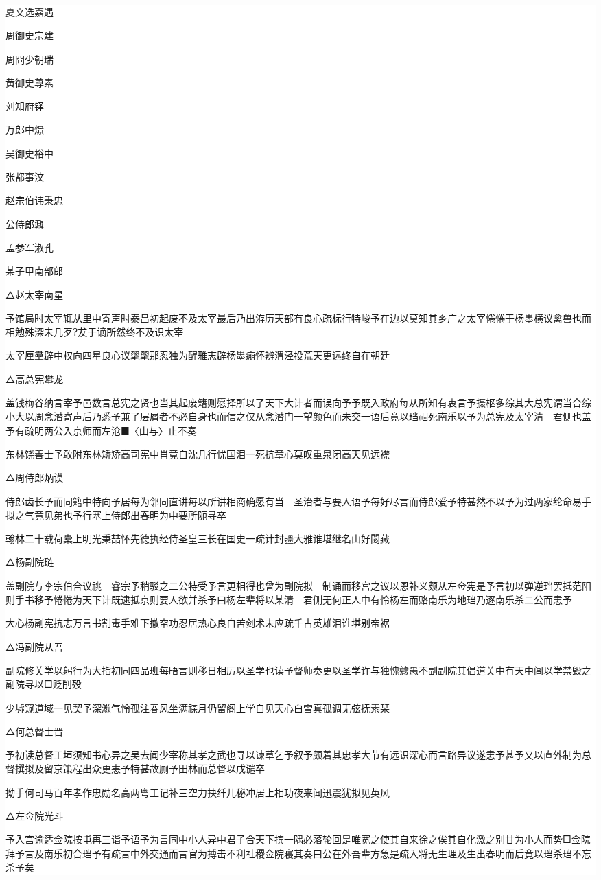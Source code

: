 夏文选嘉遇  

周御史宗建  

周冏少朝瑞  

黄御史尊素  

刘知府铎  

万郎中燝  

吴御史裕中  

张都事汶  

赵宗伯讳秉忠  

公侍郎鼐  

孟参军淑孔  

某子甲南部郎  

△赵太宰南星  

予馆局时太宰辄从里中寄声时泰昌初起废不及太宰最后乃出洊历天部有良心疏标行特峻予在边以莫知其乡广之太宰惓惓于杨墨横议禽兽也而相勉殊深未几歹?犮于谪所然终不及识太宰  

太宰厘羣辟中权向四星良心议毣毣那忍独为醒雅志辟杨墨痭怀辨渭泾投荒天更远终自在朝廷  

△高总宪攀龙  

盖钱梅谷纳言宰予邑数言总宪之贤也当其起废籍则愿择所以了天下大计者而误向予予既入政府每从所知有衷言予摄枢多综其大总宪谓当合综小大以周念潜寄声后乃悉予兼了层屑者不必自身也而信之仅从念潜门一望颜色而未交一语后竟以珰祻死南乐以予为总宪及太宰清　君侧也盖予有疏明两公入京师而左沧■〈山与〉止不奏  

东林饶善士予敢附东林矫矫高司宪中肖竟自沈几行忧国泪一死抗章心莫叹重泉闭高天见远襟  

△周侍郎炳谟  

侍郎齿长予而同籍中特向予居每为邻同直讲每以所讲相商确愿有当　圣治者与要人语予每好尽言而侍郎爱予特甚然不以予为过两家纶命易手拟之气竟见弟也予行塞上侍郎出春明为中要所阨寻卒  

翰林二十载荷橐上明光秉喆怀先德执经侍圣皇三长在国史一疏计封疆大雅谁堪继名山好閟藏  

△杨副院琏  

盖副院与李宗伯合议祧　睿宗予稍驳之二公特受予言更相得也曾为副院拟　制诵而移宫之议以恩补义颇从左佥宪是予言初以弹逆珰罢抵范阳则手书移予惓惓为天下计既逮抵京则要人欲并杀予曰杨左辈将以某清　君侧无何正人中有怜杨左而赂南乐为地珰乃逐南乐杀二公而恚予  

大心杨副宪抗志万言书割毒手难下撤帘功忍居热心良自苦剑术未应疏千古英雄泪谁堪别帝裾  

△冯副院从吾  

副院修关学以躬行为大指初同四品班每晤言则移日相厉以圣学也读予督师奏更以圣学许与独愧戆愚不副副院其倡道关中有天中闾以学禁毁之副院寻以□贬削殁  

少墟窥道域一见契予深灏气怜孤注春风坐满禖月仍留阁上学自见天心白雪真孤调无弦抚素琹  

△何总督士晋  

予初读总督工垣须知书心异之吴去闻少宰称其孝之武也寻以谏草乞予叙予颇着其忠孝大节有远识深心而言路异议遂恚予甚予又以直外制为总督撰拟及留京策程出众更恚予特甚故厕予田林而总督以戌谴卒  

拗手何司马百年孝作忠勋名高两粤工记补三空力抉纤儿秘冲居上相功夜来闻迅震犹拟见英风  

△左佥院光斗  

予入宫谕适佥院按屯再三诣予语予为言同中小人异中君子合天下摈一隅必落轮回是唯宽之使其自来徐之俟其自化激之别甘为小人而势□佥院拜予言及南乐初合珰予有疏言中外交通而言官为搏击不利社稷佥院寝其奏曰公在外吾辈方急是疏入将无生理及生出春明而后竟以珰杀珰不忘杀予矣  
